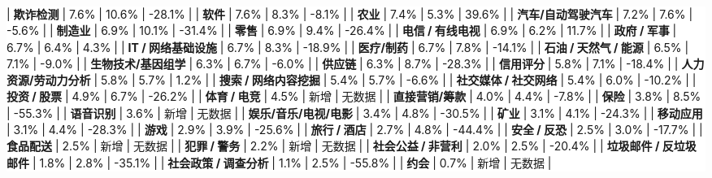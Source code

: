 | **欺诈检测** | 7.6% | 10.6% | -28.1% |
| **软件** | 7.6% | 8.3% | -8.1% |
| **农业** | 7.4% | 5.3% | 39.6% |
| **汽车/自动驾驶汽车** | 7.2% | 7.6% | -5.6% |
| **制造业** | 6.9% | 10.1% | -31.4% |
| **零售** | 6.9% | 9.4% | -26.4% |
| **电信 / 有线电视** | 6.9% | 6.2% | 11.7% |
| **政府 / 军事** | 6.7% | 6.4% | 4.3% |
| **IT / 网络基础设施** | 6.7% | 8.3% | -18.9% |
| **医疗/制药** | 6.7% | 7.8% | -14.1% |
| **石油 / 天然气 / 能源** | 6.5% | 7.1% | -9.0% |
| **生物技术/基因组学** | 6.3% | 6.7% | -6.0% |
| **供应链** | 6.3% | 8.7% | -28.3% |
| **信用评分** | 5.8% | 7.1% | -18.4% |
| **人力资源/劳动力分析** | 5.8% | 5.7% | 1.2% |
| **搜索 / 网络内容挖掘** | 5.4% | 5.7% | -6.6% |
| **社交媒体 / 社交网络** | 5.4% | 6.0% | -10.2% |
| **投资 / 股票** | 4.9% | 6.7% | -26.2% |
| **体育 / 电竞** | 4.5% | 新增 | 无数据 |
| **直接营销/筹款** | 4.0% | 4.4% | -7.8% |
| **保险** | 3.8% | 8.5% | -55.3% |
| **语音识别** | 3.6% | 新增 | 无数据 |
| **娱乐/音乐/电视/电影** | 3.4% | 4.8% | -30.5% |
| **矿业** | 3.1% | 4.1% | -24.3% |
| **移动应用** | 3.1% | 4.4% | -28.3% |
| **游戏** | 2.9% | 3.9% | -25.6% |
| **旅行 / 酒店** | 2.7% | 4.8% | -44.4% |
| **安全 / 反恐** | 2.5% | 3.0% | -17.7% |
| **食品配送** | 2.5% | 新增 | 无数据 |
| **犯罪 / 警务** | 2.2% | 新增 | 无数据 |
| **社会公益 / 非营利** | 2.0% | 2.5% | -20.4% |
| **垃圾邮件 / 反垃圾邮件** | 1.8% | 2.8% | -35.1% |
| **社会政策 / 调查分析** | 1.1% | 2.5% | -55.8% |
| **约会** | 0.7% | 新增 | 无数据 |
